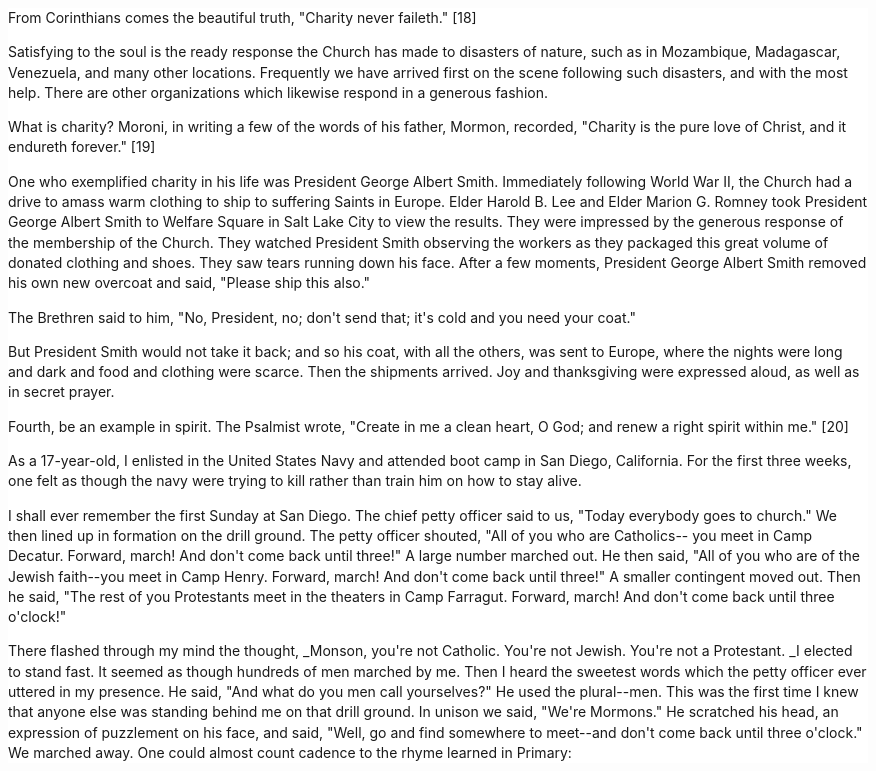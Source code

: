 From Corinthians comes the beautiful truth, "Charity never faileth." [18]

Satisfying to the soul is the ready response the Church has made to disasters
of nature, such as in Mozambique, Madagascar, Venezuela, and many other
locations. Frequently we have arrived first on the scene following such
disasters, and with the most help. There are other organizations which
likewise respond in a generous fashion.

What is charity? Moroni, in writing a few of the words of his father, Mormon,
recorded, "Charity is the pure love of Christ, and it endureth forever." [19]

One who exemplified charity in his life was President George Albert Smith.
Immediately following World War II, the Church had a drive to amass warm
clothing to ship to suffering Saints in Europe. Elder Harold B. Lee and Elder
Marion G. Romney took President George Albert Smith to Welfare Square in Salt
Lake City to view the results. They were impressed by the generous response of
the membership of the Church. They watched President Smith observing the
workers as they packaged this great volume of donated clothing and shoes. They
saw tears running down his face. After a few moments, President George Albert
Smith removed his own new overcoat and said, "Please ship this also."

The Brethren said to him, "No, President, no; don't send that; it's cold and
you need your coat."

But President Smith would not take it back; and so his coat, with all the
others, was sent to Europe, where the nights were long and dark and food and
clothing were scarce. Then the shipments arrived. Joy and thanksgiving were
expressed aloud, as well as in secret prayer.

Fourth, be an example in spirit. The Psalmist wrote, "Create in me a clean
heart, O God; and renew a right spirit within me." [20]

As a 17-year-old, I enlisted in the United States Navy and attended boot camp
in San Diego, California. For the first three weeks, one felt as though the
navy were trying to kill rather than train him on how to stay alive.

I shall ever remember the first Sunday at San Diego. The chief petty officer
said to us, "Today everybody goes to church." We then lined up in formation on
the drill ground. The petty officer shouted, "All of you who are Catholics--
you meet in Camp Decatur. Forward, march! And don't come back until three!" A
large number marched out. He then said, "All of you who are of the Jewish
faith--you meet in Camp Henry. Forward, march! And don't come back until
three!" A smaller contingent moved out. Then he said, "The rest of you
Protestants meet in the theaters in Camp Farragut. Forward, march! And don't
come back until three o'clock!"

There flashed through my mind the thought, _Monson, you're not Catholic.
You're not Jewish. You're not a Protestant. _I elected to stand fast. It
seemed as though hundreds of men marched by me. Then I heard the sweetest
words which the petty officer ever uttered in my presence. He said, "And what
do you men call yourselves?" He used the plural--men. This was the first time
I knew that anyone else was standing behind me on that drill ground. In unison
we said, "We're Mormons." He scratched his head, an expression of puzzlement
on his face, and said, "Well, go and find somewhere to meet--and don't come
back until three o'clock." We marched away. One could almost count cadence to
the rhyme learned in Primary:
